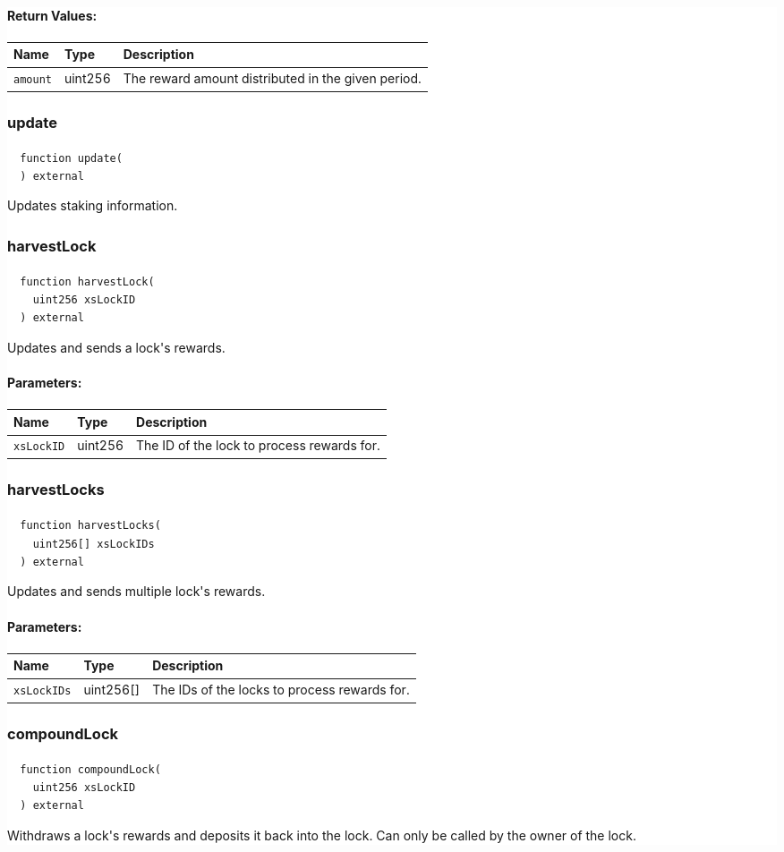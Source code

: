 #### Return Values:
| Name                           | Type          | Description                                                                  |
| :----------------------------- | :------------ | :--------------------------------------------------------------------------- |
| `amount` | uint256 | The reward amount distributed in the given period. |

### update
```solidity
  function update(
  ) external
```
Updates staking information.



### harvestLock
```solidity
  function harvestLock(
    uint256 xsLockID
  ) external
```
Updates and sends a lock's rewards.


#### Parameters:
| Name | Type | Description                                                          |
| :--- | :--- | :------------------------------------------------------------------- |
| `xsLockID` | uint256 | The ID of the lock to process rewards for. |

### harvestLocks
```solidity
  function harvestLocks(
    uint256[] xsLockIDs
  ) external
```
Updates and sends multiple lock's rewards.


#### Parameters:
| Name | Type | Description                                                          |
| :--- | :--- | :------------------------------------------------------------------- |
| `xsLockIDs` | uint256[] | The IDs of the locks to process rewards for. |

### compoundLock
```solidity
  function compoundLock(
    uint256 xsLockID
  ) external
```
Withdraws a lock's rewards and deposits it back into the lock.
Can only be called by the owner of the lock.

